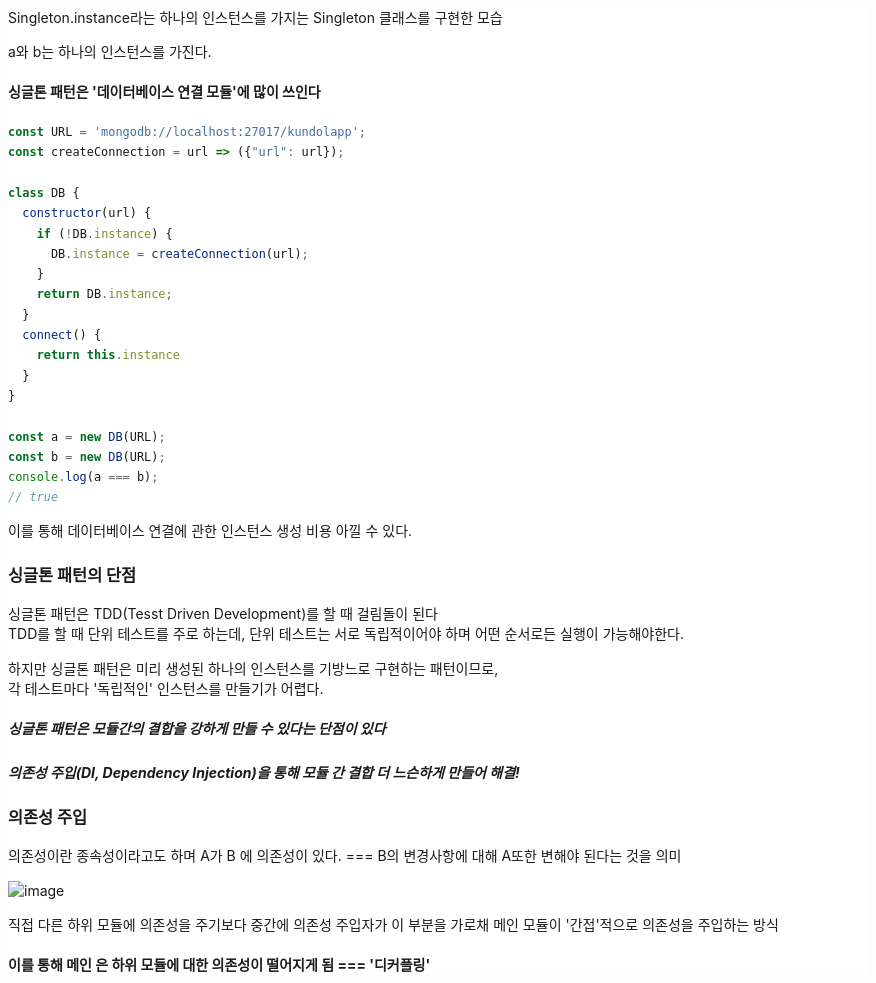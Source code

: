 Singleton.instance라는 하나의 인스턴스를 가지는 Singleton 클래스를 구현한 모습

a와 b는 하나의 인스턴스를 가진다.


#### 싱글톤 패턴은 '데이터베이스 연결 모듈'에 많이 쓰인다

```jsx
const URL = 'mongodb://localhost:27017/kundolapp';
const createConnection = url => ({"url": url});

class DB {
  constructor(url) {
    if (!DB.instance) {
      DB.instance = createConnection(url);
    }
    return DB.instance;
  }
  connect() {
    return this.instance
  }
}

const a = new DB(URL);
const b = new DB(URL);
console.log(a === b);
// true
```

이를 통해 데이터베이스 연결에 관한 인스턴스 생성 비용 아낄 수 있다.


### 싱글톤 패턴의 단점

싱글톤 패턴은 TDD(Tesst Driven Development)를 할 때 걸림돌이 된다 </br>
TDD를 할 때 단위 테스트를 주로 하는데, 단위 테스트는 서로 독립적이어야 하며 어떤 순서로든 실행이 가능해야한다.

하지만 싱글톤 패턴은 미리 생성된 하나의 인스턴스를 기방느로 구현하는 패턴이므로, </br>
각 테스트마다 '독립적인' 인스턴스를 만들기가 어렵다.


##### 싱글톤 패턴은 모듈간의 결합을 강하게 만들 수 있다는 단점이 있다
##### 의존성 주입(DI, Dependency Injection)을 통해 모듈 간 결합 더 느슨하게 만들어 해결!


### 의존성 주입

의존성이란 종속성이라고도 하며 A가 B 에 의존성이 있다. === B의 변경사항에 대해 A또한 변해야 된다는 것을 의미

![image](https://github.com/inside-coding/cs-note/assets/134191815/55b730c7-86b1-4c57-a162-db84b35472d0)


직접 다른 하위 모듈에 의존성을 주기보다 중간에 의존성 주입자가 이 부분을 가로채 메인 모듈이 '간접'적으로  의존성을 주입하는 방식

#### 이를 통해 메인 은 하위 모듈에 대한 의존성이 떨어지게 됨 === '디커플링'
